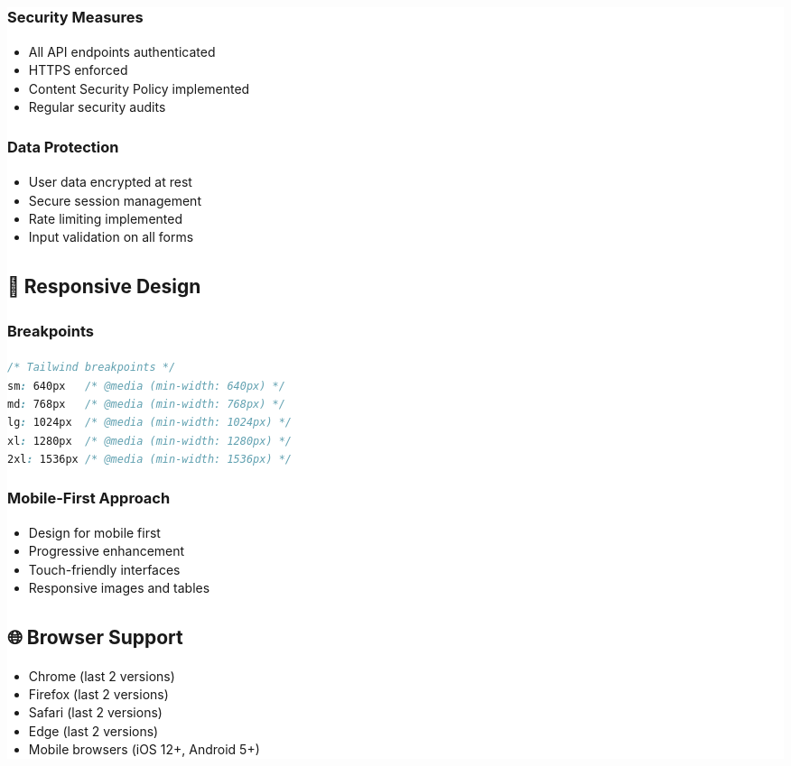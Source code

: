 ### Security Measures
- All API endpoints authenticated
- HTTPS enforced
- Content Security Policy implemented
- Regular security audits

### Data Protection
- User data encrypted at rest
- Secure session management
- Rate limiting implemented
- Input validation on all forms

## 📱 Responsive Design

### Breakpoints
```css
/* Tailwind breakpoints */
sm: 640px   /* @media (min-width: 640px) */
md: 768px   /* @media (min-width: 768px) */
lg: 1024px  /* @media (min-width: 1024px) */
xl: 1280px  /* @media (min-width: 1280px) */
2xl: 1536px /* @media (min-width: 1536px) */
```

### Mobile-First Approach
- Design for mobile first
- Progressive enhancement
- Touch-friendly interfaces
- Responsive images and tables

## 🌐 Browser Support

- Chrome (last 2 versions)
- Firefox (last 2 versions)
- Safari (last 2 versions)
- Edge (last 2 versions)
- Mobile browsers (iOS 12+, Android 5+)
